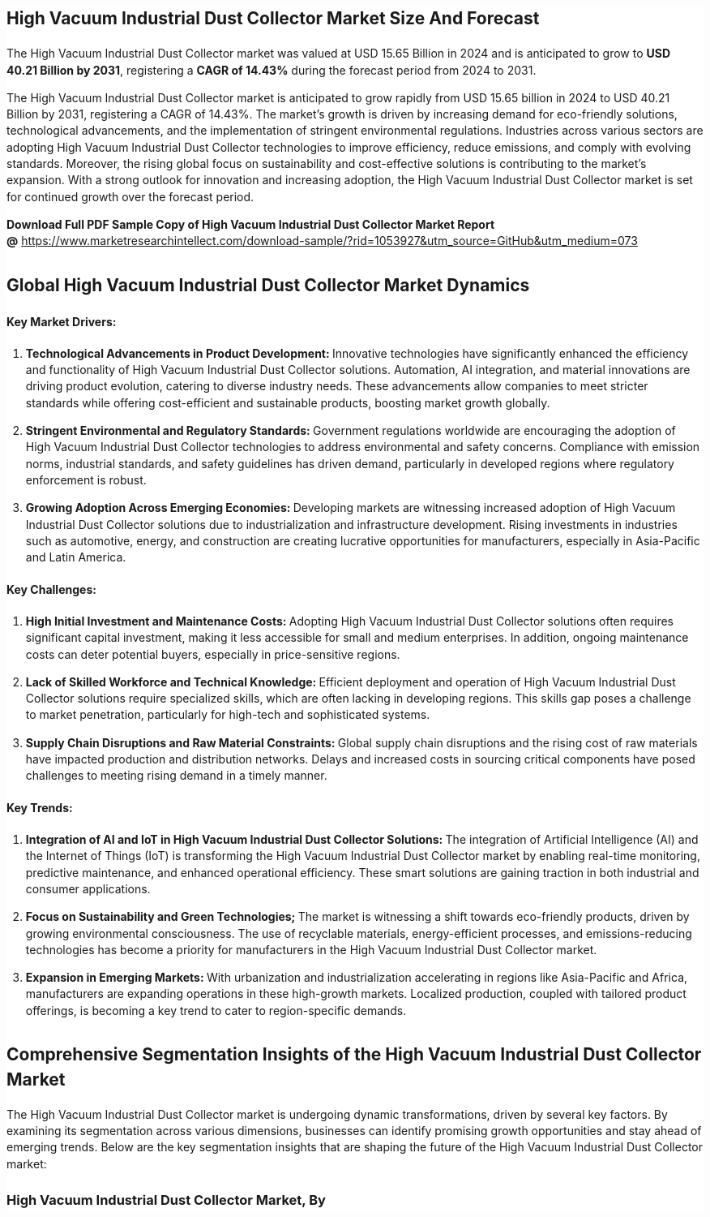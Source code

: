 <h2>High Vacuum Industrial Dust Collector Market Size And Forecast</h2><p>The High Vacuum Industrial Dust Collector market was valued at USD 15.65 Billion in 2024 and is anticipated to grow to <strong>USD 40.21 Billion by 2031</strong>, registering a <strong>CAGR of 14.43%</strong> during the forecast period from 2024 to 2031.</p><p>The High Vacuum Industrial Dust Collector market is anticipated to grow rapidly from USD 15.65 billion in 2024 to USD 40.21 Billion by 2031, registering a CAGR of 14.43%. The market’s growth is driven by increasing demand for eco-friendly solutions, technological advancements, and the implementation of stringent environmental regulations. Industries across various sectors are adopting High Vacuum Industrial Dust Collector technologies to improve efficiency, reduce emissions, and comply with evolving standards. Moreover, the rising global focus on sustainability and cost-effective solutions is contributing to the market’s expansion. With a strong outlook for innovation and increasing adoption, the High Vacuum Industrial Dust Collector market is set for continued growth over the forecast period.</p><p><strong>Download Full PDF Sample Copy of High Vacuum Industrial Dust Collector Market Report @</strong>&nbsp;<a href="https://www.marketresearchintellect.com/download-sample/?rid=1053927&amp;utm_source=GitHub&amp;utm_medium=073">https://www.marketresearchintellect.com/download-sample/?rid=1053927&amp;utm_source=GitHub&amp;utm_medium=073</a></p><h2>Global High Vacuum Industrial Dust Collector Market Dynamics</h2><h4><strong>Key Market Drivers:</strong></h4><ol><li><p><strong>Technological Advancements in Product Development:&nbsp;</strong>Innovative technologies have significantly enhanced the efficiency and functionality of High Vacuum Industrial Dust Collector solutions. Automation, AI integration, and material innovations are driving product evolution, catering to diverse industry needs. These advancements allow companies to meet stricter standards while offering cost-efficient and sustainable products, boosting market growth globally.</p></li><li><p><strong>Stringent Environmental and Regulatory Standards:&nbsp;</strong>Government regulations worldwide are encouraging the adoption of High Vacuum Industrial Dust Collector technologies to address environmental and safety concerns. Compliance with emission norms, industrial standards, and safety guidelines has driven demand, particularly in developed regions where regulatory enforcement is robust.</p></li><li><p><strong>Growing Adoption Across Emerging Economies:&nbsp;</strong>Developing markets are witnessing increased adoption of High Vacuum Industrial Dust Collector solutions due to industrialization and infrastructure development. Rising investments in industries such as automotive, energy, and construction are creating lucrative opportunities for manufacturers, especially in Asia-Pacific and Latin America.</p></li></ol><h4><strong>Key Challenges:</strong></h4><ol><li><p><strong>High Initial Investment and Maintenance Costs:&nbsp;</strong>Adopting High Vacuum Industrial Dust Collector solutions often requires significant capital investment, making it less accessible for small and medium enterprises. In addition, ongoing maintenance costs can deter potential buyers, especially in price-sensitive regions.</p></li><li><p><strong>Lack of Skilled Workforce and Technical Knowledge:&nbsp;</strong>Efficient deployment and operation of High Vacuum Industrial Dust Collector solutions require specialized skills, which are often lacking in developing regions. This skills gap poses a challenge to market penetration, particularly for high-tech and sophisticated systems.</p></li><li><p><strong>Supply Chain Disruptions and Raw Material Constraints:&nbsp;</strong>Global supply chain disruptions and the rising cost of raw materials have impacted production and distribution networks. Delays and increased costs in sourcing critical components have posed challenges to meeting rising demand in a timely manner.</p></li></ol><h4><strong>Key Trends:</strong></h4><ol><li><p><strong>Integration of AI and IoT in High Vacuum Industrial Dust Collector Solutions:&nbsp;</strong>The integration of Artificial Intelligence (AI) and the Internet of Things (IoT) is transforming the High Vacuum Industrial Dust Collector market by enabling real-time monitoring, predictive maintenance, and enhanced operational efficiency. These smart solutions are gaining traction in both industrial and consumer applications.</p></li><li><p><strong>Focus on Sustainability and Green Technologies;&nbsp;</strong>The market is witnessing a shift towards eco-friendly products, driven by growing environmental consciousness. The use of recyclable materials, energy-efficient processes, and emissions-reducing technologies has become a priority for manufacturers in the High Vacuum Industrial Dust Collector market.</p></li><li><p><strong>Expansion in Emerging Markets:&nbsp;</strong>With urbanization and industrialization accelerating in regions like Asia-Pacific and Africa, manufacturers are expanding operations in these high-growth markets. Localized production, coupled with tailored product offerings, is becoming a key trend to cater to region-specific demands.</p></li></ol><div class="article-main__content" data-test-id="publishing-text-block"><h2>Comprehensive Segmentation Insights of the High Vacuum Industrial Dust Collector Market</h2><p>The High Vacuum Industrial Dust Collector market is undergoing dynamic transformations, driven by several key factors. By examining its segmentation across various dimensions, businesses can identify promising growth opportunities and stay ahead of emerging trends. Below are the key segmentation insights that are shaping the future of the High Vacuum Industrial Dust Collector market:</p><h3><strong>High Vacuum Industrial Dust Collector Market, By